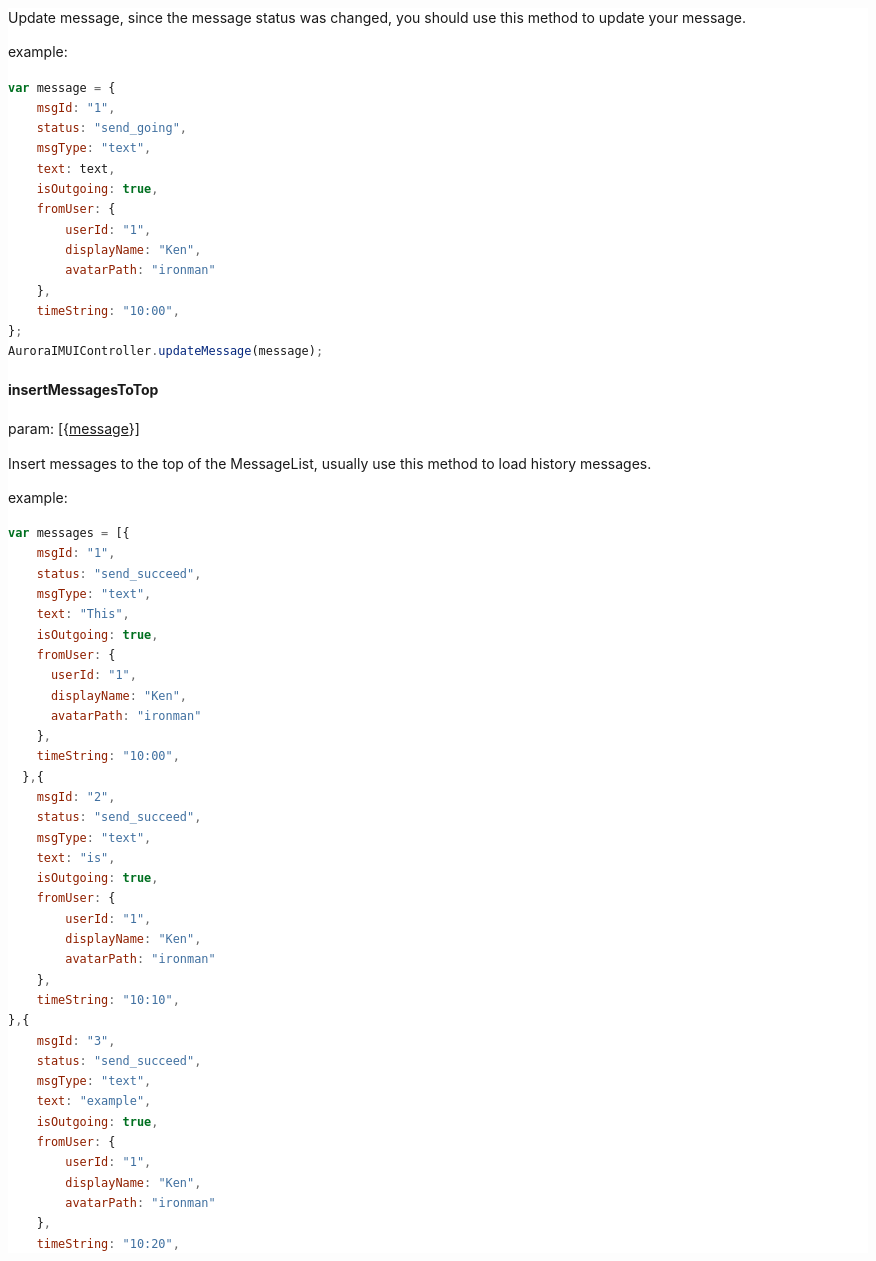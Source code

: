 Update message, since the message status was changed, you should use this method to update your message.

example:

```javascript
var message = {
	msgId: "1",
	status: "send_going",
	msgType: "text",
	text: text,
	isOutgoing: true,
	fromUser: {
		userId: "1",
		displayName: "Ken",
		avatarPath: "ironman"
	},
	timeString: "10:00",
};
AuroraIMUIController.updateMessage(message);
```

#### insertMessagesToTop

param: [{[message](./Models.md#message)}]

Insert messages to the top of the MessageList, usually use this method to load history messages.

example:

```javascript
var messages = [{
    msgId: "1",
    status: "send_succeed",
    msgType: "text",
    text: "This",
    isOutgoing: true,
    fromUser: {
	  userId: "1",
	  displayName: "Ken",
	  avatarPath: "ironman"
    },
    timeString: "10:00",
  },{
    msgId: "2",
	status: "send_succeed",
	msgType: "text",
	text: "is",
	isOutgoing: true,
	fromUser: {
		userId: "1",
		displayName: "Ken",
		avatarPath: "ironman"
    },
    timeString: "10:10",
},{
    msgId: "3",
	status: "send_succeed",
	msgType: "text",
	text: "example",
	isOutgoing: true,
	fromUser: {
		userId: "1",
		displayName: "Ken",
		avatarPath: "ironman"
    },
    timeString: "10:20",
```